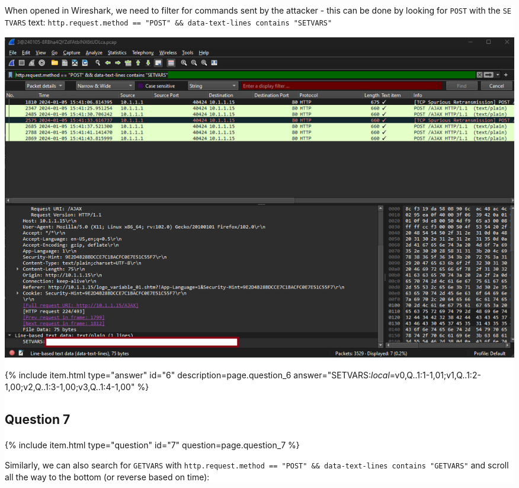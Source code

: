 When opened in Wireshark, we need to filter for commands sent by the attacker - this can be done by looking for `POST` with the `SETVARS` text: `http.request.method == "POST" && data-text-lines contains "SETVARS"`

![Q6 Answer](/img/cd/blueyard/brutaltank/q6_answer.png)


{% include item.html type="answer" id="6" description=page.question_6 answer="SETVARS:_local_=v0,Q..1:1-1,01;v1,Q..1:2-1,00;v2,Q..1:3-1,00;v3,Q..1:4-1,00" %}

## Question 7
{% include item.html type="question" id="7" question=page.question_7 %}

Similarly, we can also search for `GETVARS` with `http.request.method == "POST" && data-text-lines contains "GETVARS"` and scroll all the way to the bottom (or reverse based on time):
